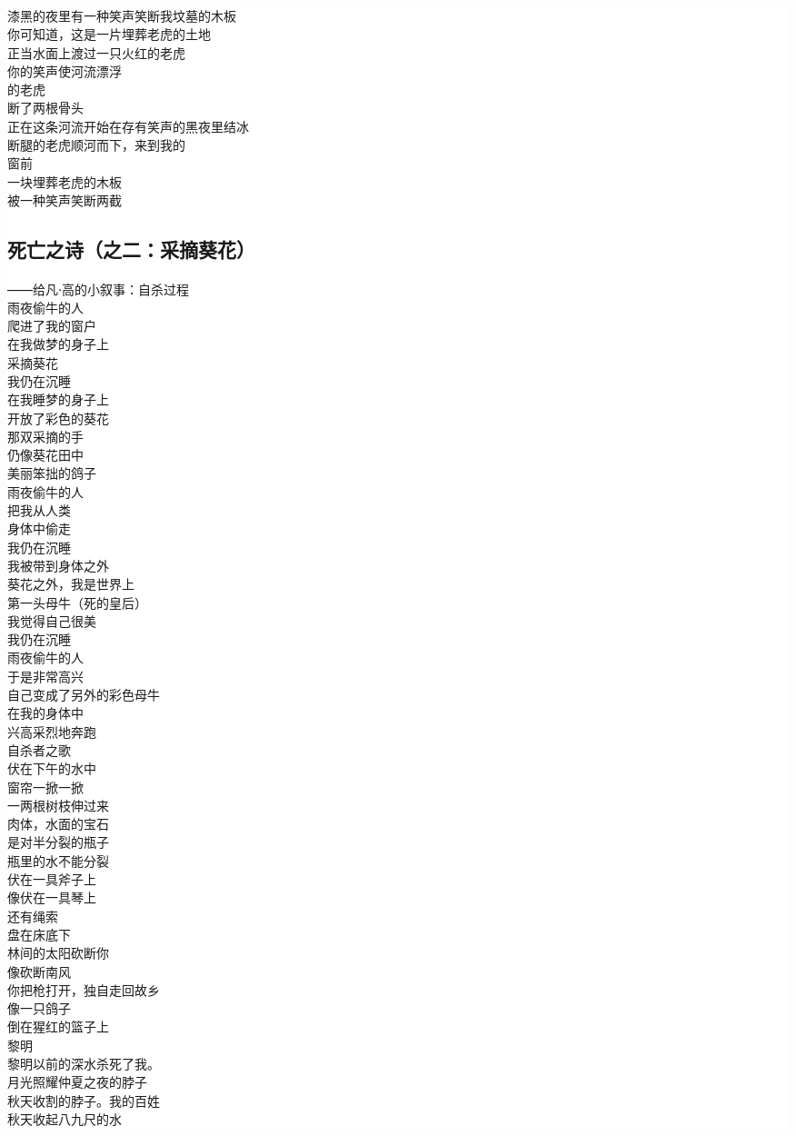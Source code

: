 漆黑的夜里有一种笑声笑断我坟墓的木板<br />
你可知道，这是一片埋葬老虎的土地<br />
正当水面上渡过一只火红的老虎<br />
你的笑声使河流漂浮<br />
的老虎<br />
断了两根骨头<br />
正在这条河流开始在存有笑声的黑夜里结冰<br />
断腿的老虎顺河而下，来到我的<br />
窗前<br />
一块埋葬老虎的木板<br />
被一种笑声笑断两截<br />

</div>

## 死亡之诗（之二：采摘葵花）

<div class="poetry">

——给凡·高的小叙事：自杀过程<br />
雨夜偷牛的人<br />
爬进了我的窗户<br />
在我做梦的身子上<br />
采摘葵花<br />
我仍在沉睡<br />
在我睡梦的身子上<br />
开放了彩色的葵花<br />
那双采摘的手<br />
仍像葵花田中<br />
美丽笨拙的鸽子<br />
雨夜偷牛的人<br />
把我从人类<br />
身体中偷走<br />
我仍在沉睡<br />
我被带到身体之外<br />
葵花之外，我是世界上<br />
第一头母牛（死的皇后）<br />
我觉得自己很美<br />
我仍在沉睡<br />
雨夜偷牛的人<br />
于是非常高兴<br />
自己变成了另外的彩色母牛<br />
在我的身体中<br />
兴高采烈地奔跑<br />
自杀者之歌<br />
伏在下午的水中<br />
窗帘一掀一掀<br />
一两根树枝伸过来<br />
肉体，水面的宝石<br />
是对半分裂的瓶子<br />
瓶里的水不能分裂<br />
伏在一具斧子上<br />
像伏在一具琴上<br />
还有绳索<br />
盘在床底下<br />
林间的太阳砍断你<br />
像砍断南风<br />
你把枪打开，独自走回故乡<br />
像一只鸽子<br />
倒在猩红的篮子上<br />
黎明<br />
黎明以前的深水杀死了我。<br />
月光照耀仲夏之夜的脖子<br />
秋天收割的脖子。我的百姓<br />
秋天收起八九尺的水<br />